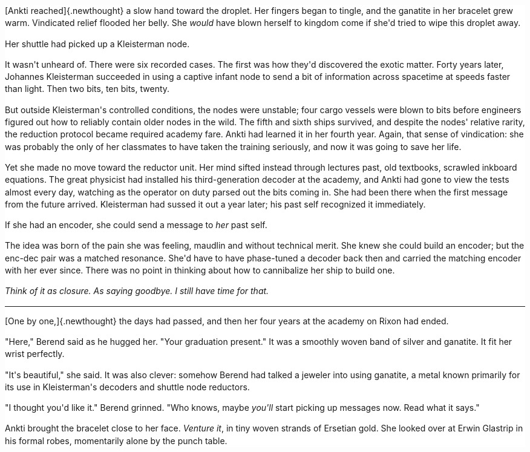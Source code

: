 [Ankti reached]{.newthought} a slow hand toward the droplet. Her fingers
began to tingle, and the ganatite in her bracelet grew warm. Vindicated
relief flooded her belly. She *would* have blown herself to kingdom come
if she'd tried to wipe this droplet away.

Her shuttle had picked up a Kleisterman node.

It wasn't unheard of. There were six recorded cases. The first was how
they'd discovered the exotic matter. Forty years later, Johannes
Kleisterman succeeded in using a captive infant node to send a bit of
information across spacetime at speeds faster than light. Then two bits,
ten bits, twenty.

But outside Kleisterman's controlled conditions, the nodes were
unstable; four cargo vessels were blown to bits before engineers figured
out how to reliably contain older nodes in the wild. The fifth and sixth
ships survived, and despite the nodes' relative rarity, the reduction
protocol became required academy fare. Ankti had learned it in her
fourth year. Again, that sense of vindication: she was probably the only
of her classmates to have taken the training seriously, and now it was
going to save her life.

Yet she made no move toward the reductor unit. Her mind sifted instead
through lectures past, old textbooks, scrawled inkboard equations. The
great physicist had installed his third-generation decoder at the
academy, and Ankti had gone to view the tests almost every day, watching
as the operator on duty parsed out the bits coming in. She had been
there when the first message from the future arrived. Kleisterman had
sussed it out a year later; his past self recognized it immediately.

If she had an encoder, she could send a message to *her* past self.

The idea was born of the pain she was feeling, maudlin and without
technical merit. She knew she could build an encoder; but the enc-dec
pair was a matched resonance. She'd have to have phase-tuned a decoder
back then and carried the matching encoder with her ever since. There
was no point in thinking about how to cannibalize her ship to build one.

*Think of it as closure. As saying goodbye. I still have time for that.*

------------------------------------------------------------------------

[One by one,]{.newthought} the days had passed, and then her four years
at the academy on Rixon had ended.

"Here," Berend said as he hugged her. "Your graduation present." It was
a smoothly woven band of silver and ganatite. It fit her wrist
perfectly.

"It's beautiful," she said. It was also clever: somehow Berend had
talked a jeweler into using ganatite, a metal known primarily for its
use in Kleisterman's decoders and shuttle node reductors.

"I thought you'd like it." Berend grinned. "Who knows, maybe *you'll*
start picking up messages now. Read what it says."

Ankti brought the bracelet close to her face. *Venture it*, in tiny
woven strands of Ersetian gold. She looked over at Erwin Glastrip in his
formal robes, momentarily alone by the punch table.
